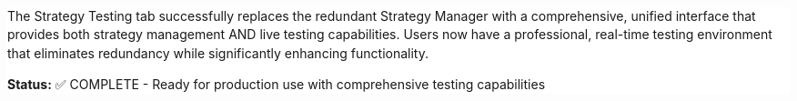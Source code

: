 The Strategy Testing tab successfully replaces the redundant Strategy Manager with a comprehensive, unified interface that provides both strategy management AND live testing capabilities. Users now have a professional, real-time testing environment that eliminates redundancy while significantly enhancing functionality.

**Status:** ✅ COMPLETE - Ready for production use with comprehensive testing capabilities
